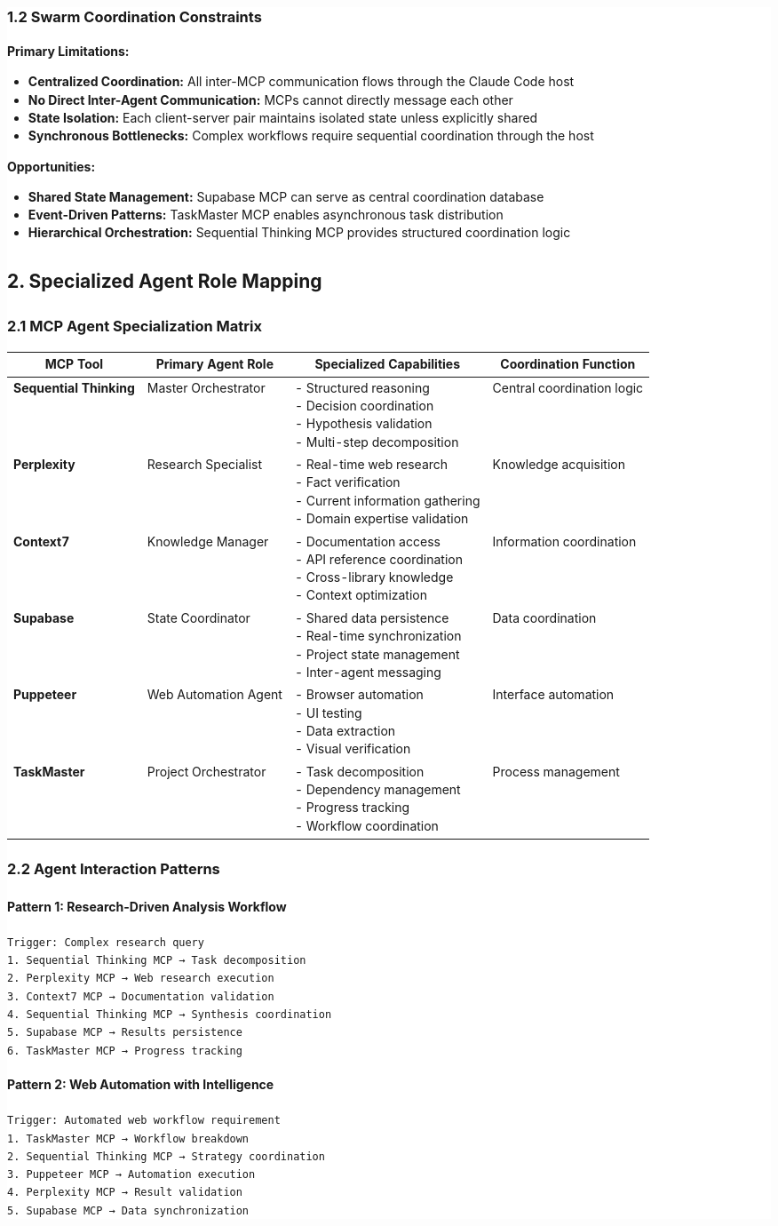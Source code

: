 ### 1.2 Swarm Coordination Constraints

**Primary Limitations:**
- **Centralized Coordination:** All inter-MCP communication flows through the Claude Code host
- **No Direct Inter-Agent Communication:** MCPs cannot directly message each other
- **State Isolation:** Each client-server pair maintains isolated state unless explicitly shared
- **Synchronous Bottlenecks:** Complex workflows require sequential coordination through the host

**Opportunities:**
- **Shared State Management:** Supabase MCP can serve as central coordination database
- **Event-Driven Patterns:** TaskMaster MCP enables asynchronous task distribution
- **Hierarchical Orchestration:** Sequential Thinking MCP provides structured coordination logic

## 2. Specialized Agent Role Mapping

### 2.1 MCP Agent Specialization Matrix

| MCP Tool | Primary Agent Role | Specialized Capabilities | Coordination Function |
|----------|-------------------|-------------------------|----------------------|
| **Sequential Thinking** | Master Orchestrator | - Structured reasoning<br>- Decision coordination<br>- Hypothesis validation<br>- Multi-step decomposition | Central coordination logic |
| **Perplexity** | Research Specialist | - Real-time web research<br>- Fact verification<br>- Current information gathering<br>- Domain expertise validation | Knowledge acquisition |
| **Context7** | Knowledge Manager | - Documentation access<br>- API reference coordination<br>- Cross-library knowledge<br>- Context optimization | Information coordination |
| **Supabase** | State Coordinator | - Shared data persistence<br>- Real-time synchronization<br>- Project state management<br>- Inter-agent messaging | Data coordination |
| **Puppeteer** | Web Automation Agent | - Browser automation<br>- UI testing<br>- Data extraction<br>- Visual verification | Interface automation |
| **TaskMaster** | Project Orchestrator | - Task decomposition<br>- Dependency management<br>- Progress tracking<br>- Workflow coordination | Process management |

### 2.2 Agent Interaction Patterns

#### Pattern 1: Research-Driven Analysis Workflow
```
Trigger: Complex research query
1. Sequential Thinking MCP → Task decomposition
2. Perplexity MCP → Web research execution
3. Context7 MCP → Documentation validation
4. Sequential Thinking MCP → Synthesis coordination
5. Supabase MCP → Results persistence
6. TaskMaster MCP → Progress tracking
```

#### Pattern 2: Web Automation with Intelligence
```
Trigger: Automated web workflow requirement
1. TaskMaster MCP → Workflow breakdown
2. Sequential Thinking MCP → Strategy coordination
3. Puppeteer MCP → Automation execution
4. Perplexity MCP → Result validation
5. Supabase MCP → Data synchronization
```
